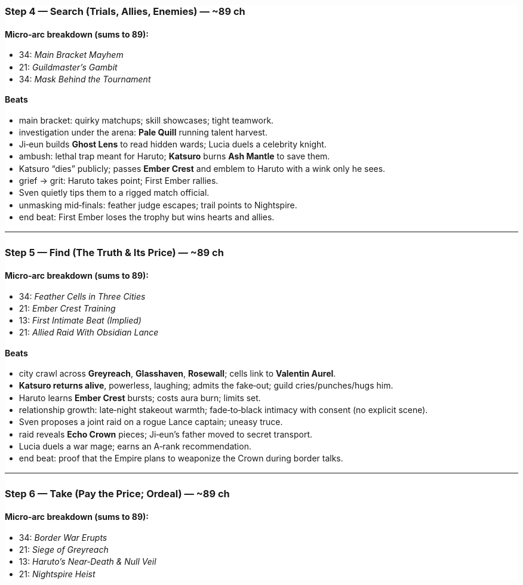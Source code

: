 
### Step 4 — **Search** (Trials, Allies, Enemies) — **~89 ch**

**Micro‑arc breakdown (sums to 89):**

* 34: *Main Bracket Mayhem*
* 21: *Guildmaster’s Gambit*
* 34: *Mask Behind the Tournament*

**Beats**

* main bracket: quirky matchups; skill showcases; tight teamwork.
* investigation under the arena: **Pale Quill** running talent harvest.
* Ji‑eun builds **Ghost Lens** to read hidden wards; Lucia duels a celebrity knight.
* ambush: lethal trap meant for Haruto; **Katsuro** burns **Ash Mantle** to save them.
* Katsuro “dies” publicly; passes **Ember Crest** and emblem to Haruto with a wink only he sees.
* grief → grit: Haruto takes point; First Ember rallies.
* Sven quietly tips them to a rigged match official.
* unmasking mid‑finals: feather judge escapes; trail points to Nightspire.
* end beat: First Ember loses the trophy but wins hearts and allies.

---

### Step 5 — **Find** (The Truth & Its Price) — **~89 ch**

**Micro‑arc breakdown (sums to 89):**

* 34: *Feather Cells in Three Cities*
* 21: *Ember Crest Training*
* 13: *First Intimate Beat (Implied)*
* 21: *Allied Raid With Obsidian Lance*

**Beats**

* city crawl across **Greyreach**, **Glasshaven**, **Rosewall**; cells link to **Valentin Aurel**.
* **Katsuro returns alive**, powerless, laughing; admits the fake‑out; guild cries/punches/hugs him.
* Haruto learns **Ember Crest** bursts; costs aura burn; limits set.
* relationship growth: late‑night stakeout warmth; fade‑to‑black intimacy with consent (no explicit scene).
* Sven proposes a joint raid on a rogue Lance captain; uneasy truce.
* raid reveals **Echo Crown** pieces; Ji‑eun’s father moved to secret transport.
* Lucia duels a war mage; earns an A‑rank recommendation.
* end beat: proof that the Empire plans to weaponize the Crown during border talks.

---

### Step 6 — **Take** (Pay the Price; Ordeal) — **~89 ch**

**Micro‑arc breakdown (sums to 89):**

* 34: *Border War Erupts*
* 21: *Siege of Greyreach*
* 13: *Haruto’s Near‑Death & Null Veil*
* 21: *Nightspire Heist*
